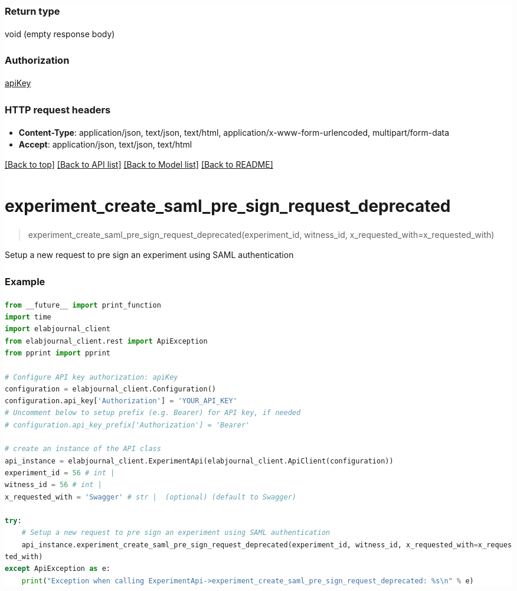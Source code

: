 ### Return type

void (empty response body)

### Authorization

[apiKey](../README.md#apiKey)

### HTTP request headers

 - **Content-Type**: application/json, text/json, text/html, application/x-www-form-urlencoded, multipart/form-data
 - **Accept**: application/json, text/json, text/html

[[Back to top]](#) [[Back to API list]](../README.md#documentation-for-api-endpoints) [[Back to Model list]](../README.md#documentation-for-models) [[Back to README]](../README.md)

# **experiment_create_saml_pre_sign_request_deprecated**
> experiment_create_saml_pre_sign_request_deprecated(experiment_id, witness_id, x_requested_with=x_requested_with)

Setup a new request to pre sign an experiment using SAML authentication

### Example
```python
from __future__ import print_function
import time
import elabjournal_client
from elabjournal_client.rest import ApiException
from pprint import pprint

# Configure API key authorization: apiKey
configuration = elabjournal_client.Configuration()
configuration.api_key['Authorization'] = 'YOUR_API_KEY'
# Uncomment below to setup prefix (e.g. Bearer) for API key, if needed
# configuration.api_key_prefix['Authorization'] = 'Bearer'

# create an instance of the API class
api_instance = elabjournal_client.ExperimentApi(elabjournal_client.ApiClient(configuration))
experiment_id = 56 # int | 
witness_id = 56 # int | 
x_requested_with = 'Swagger' # str |  (optional) (default to Swagger)

try:
    # Setup a new request to pre sign an experiment using SAML authentication
    api_instance.experiment_create_saml_pre_sign_request_deprecated(experiment_id, witness_id, x_requested_with=x_requested_with)
except ApiException as e:
    print("Exception when calling ExperimentApi->experiment_create_saml_pre_sign_request_deprecated: %s\n" % e)
```
